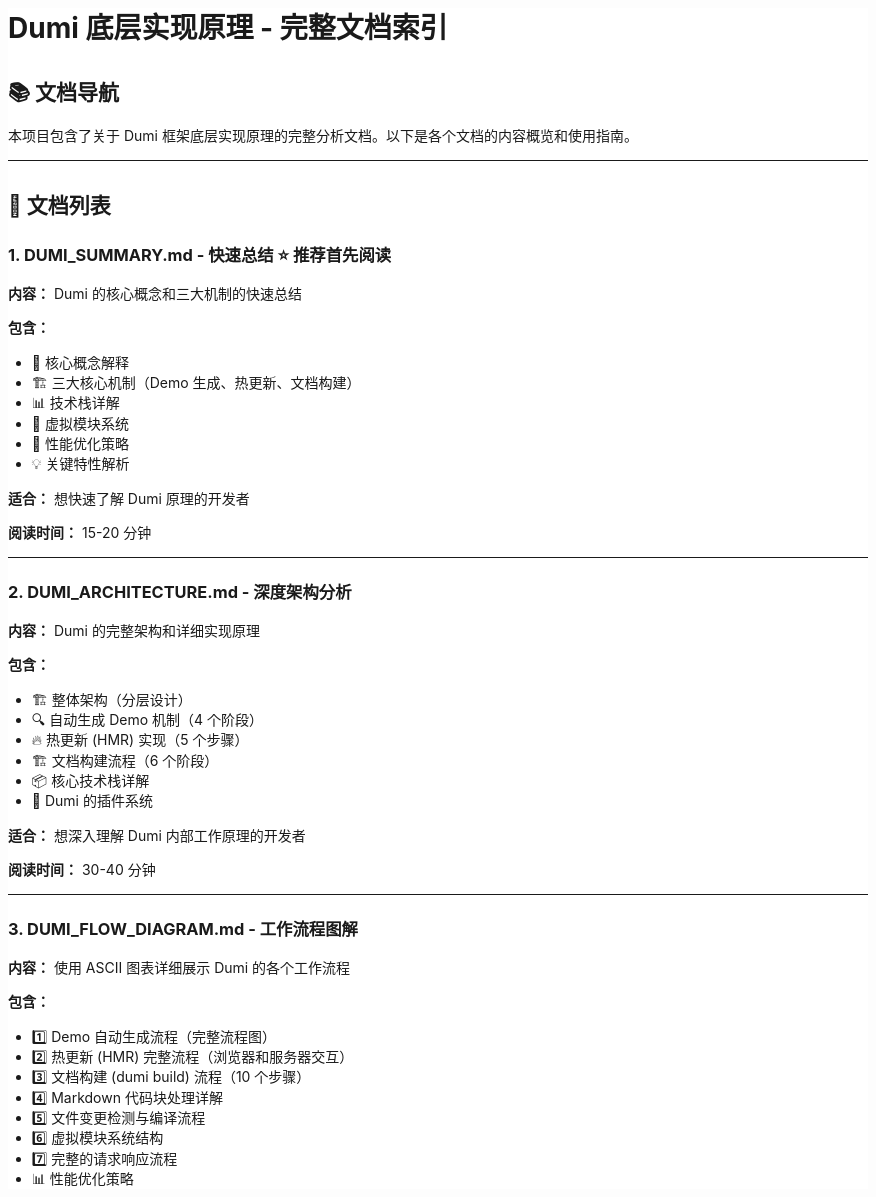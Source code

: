 # Dumi 底层实现原理 - 完整文档索引

## 📚 文档导航

本项目包含了关于 Dumi 框架底层实现原理的完整分析文档。以下是各个文档的内容概览和使用指南。

---

## 📖 文档列表

### 1. **DUMI_SUMMARY.md** - 快速总结 ⭐ 推荐首先阅读

**内容：** Dumi 的核心概念和三大机制的快速总结

**包含：**
- 🎯 核心概念解释
- 🏗️ 三大核心机制（Demo 生成、热更新、文档构建）
- 📊 技术栈详解
- 🎨 虚拟模块系统
- 🚀 性能优化策略
- 💡 关键特性解析

**适合：** 想快速了解 Dumi 原理的开发者

**阅读时间：** 15-20 分钟

---

### 2. **DUMI_ARCHITECTURE.md** - 深度架构分析

**内容：** Dumi 的完整架构和详细实现原理

**包含：**
- 🏗️ 整体架构（分层设计）
- 🔍 自动生成 Demo 机制（4 个阶段）
- 🔥 热更新 (HMR) 实现（5 个步骤）
- 🏗️ 文档构建流程（6 个阶段）
- 📦 核心技术栈详解
- 🔌 Dumi 的插件系统

**适合：** 想深入理解 Dumi 内部工作原理的开发者

**阅读时间：** 30-40 分钟

---

### 3. **DUMI_FLOW_DIAGRAM.md** - 工作流程图解

**内容：** 使用 ASCII 图表详细展示 Dumi 的各个工作流程

**包含：**
- 1️⃣ Demo 自动生成流程（完整流程图）
- 2️⃣ 热更新 (HMR) 完整流程（浏览器和服务器交互）
- 3️⃣ 文档构建 (dumi build) 流程（10 个步骤）
- 4️⃣ Markdown 代码块处理详解
- 5️⃣ 文件变更检测与编译流程
- 6️⃣ 虚拟模块系统结构
- 7️⃣ 完整的请求响应流程
- 📊 性能优化策略
